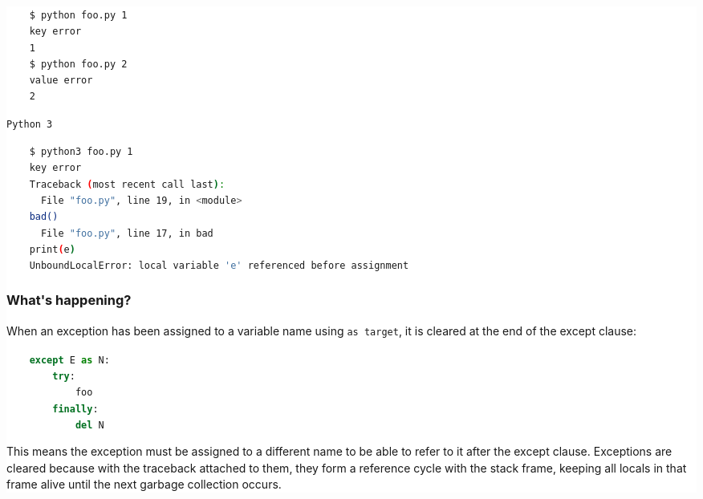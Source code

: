 ```bash
    $ python foo.py 1
    key error
    1
    $ python foo.py 2
    value error
    2
```

`Python 3`

```bash
    $ python3 foo.py 1
    key error
    Traceback (most recent call last):
      File "foo.py", line 19, in <module>
	bad()
      File "foo.py", line 17, in bad
	print(e)
    UnboundLocalError: local variable 'e' referenced before assignment
```

### What's happening?
When an exception has been assigned to a variable name using `as target`, it is cleared at the end of the except clause:

```python
    except E as N:
        try:
            foo
        finally:
            del N
```

This means the exception must be assigned to a different name to be able to refer to it after the except clause. Exceptions are cleared because with the traceback attached to them, they form a reference cycle with the stack frame, keeping all locals in that frame alive until the next garbage collection occurs.

[1]: http://www.toptal.com/python/top-10-mistakes-that-python-programmers-make
[2]: http://docs.python-guide.org/en/latest/writing/gotchas/#mutable-default-arguments
[3]: http://docs.python-guide.org/en/latest/writing/gotchas/#late-binding-closures
[10]: http://www.onlamp.com/pub/a/python/2004/02/05/learn_python.html?page=2
[4]: http://legacy.python.org/dev/peps/pep-0253/
[5]: https://docs.python.org/2/tutorial/errors.html#handling-exceptions
[6]: https://docs.python.org/2/tutorial/datastructures.html#list-comprehensions
[7]: https://docs.python.org/2/tutorial/modules.html#the-module-search-path
[8]: https://docs.python.org/3/reference/compound_stmts.html#except
